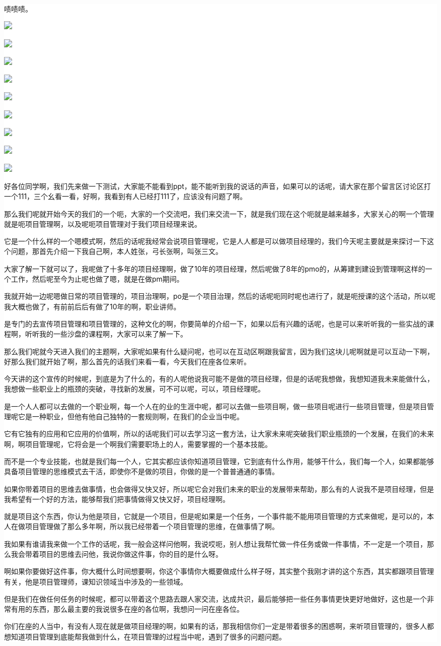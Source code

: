 啧啧啧。

![](img/2035fb56edbb7b24028cb2d6edf21489_24.png)

![](img/2035fb56edbb7b24028cb2d6edf21489_25.png)

![](img/2035fb56edbb7b24028cb2d6edf21489_26.png)

![](img/2035fb56edbb7b24028cb2d6edf21489_27.png)

![](img/2035fb56edbb7b24028cb2d6edf21489_28.png)

![](img/2035fb56edbb7b24028cb2d6edf21489_29.png)

![](img/2035fb56edbb7b24028cb2d6edf21489_30.png)

![](img/2035fb56edbb7b24028cb2d6edf21489_31.png)

![](img/2035fb56edbb7b24028cb2d6edf21489_32.png)

好各位同学啊，我们先来做一下测试，大家能不能看到ppt，能不能听到我的说话的声音，如果可以的话呢，请大家在那个留言区讨论区打一个111，三个幺看一看，好啊，我看到有人已经打111了，应该没有问题了啊。

那么我们呢就开始今天的我们的一个呃，大家的一个交流吧，我们来交流一下，就是我们现在这个呃就是越来越多，大家关心的啊一个管理就是呃项目管理啊，以及呢呃项目管理对于我们项目经理来说。

它是一个什么样的一个嗯模式啊，然后的话呢我经常会说项目管理呢，它是人人都是可以做项目经理的，我们今天呢主要就是来探讨一下这个问题，那首先介绍一下我自己啊，本人姓张，弓长张啊，叫张三文。

大家了解一下就可以了，我呢做了十多年的项目经理啊，做了10年的项目经理，然后呢做了8年的pmo的，从筹建到建设到管理啊这样的一个工作，然后呢至今为止呢也做了嗯，就是在做pm期间。

我就开始一边呢嗯做日常的项目管理的，项目治理啊，po是一个项目治理，然后的话呢呃同时呢也进行了，就是呃授课的这个活动，所以呢我大概也做了，有前前后后有做了10年的啊，职业讲师。

是专门的去宣传项目管理和项目管理的，这种文化的啊，你要简单的介绍一下，如果以后有兴趣的话呢，也是可以来听听我的一些实战的课程啊，听听我的一些沙盘的课程啊，大家可以来了解一下。

那么我们呢就今天进入我们的主题啊，大家呢如果有什么疑问呢，也可以在互动区啊跟我留言，因为我们这块儿呢啊就是可以互动一下啊，好那么我们就开始了啊，那么首先的话我们来看一看，今天我们在座各位来听。

今天讲的这个宣传的时候呢，到底是为了什么的，有的人呢他说我可能不是做的项目经理，但是的话呢我想做，我想知道我未来能做什么，我想做一些职业上的瓶颈的突破，寻找新的发展，可不可以呢，可以，项目经理呢。

是一个人人都可以去做的一个职业啊，每一个人在的业的生涯中呢，都可以去做一些项目啊，做一些项目呢进行一些项目管理，但是项目管理呢它是一种职业，但他有他自己独特的一套规则啊，在我们的企业当中呢。

它有它独有的应用和它应用的价值啊，所以的话呢我们可以去学习这一套方法，让大家未来呢突破我们职业瓶颈的一个发展，在我们的未来啊，啊项目管理呢，它将会是一个啊我们需要职场上的人，需要掌握的一个基本技能。

而不是一个专业技能，也就是我们每一个人，它其实都应该你知道项目管理，它到底有什么作用，能够干什么，我们每一个人，如果都能够具备项目管理的思维模式去干活，即使你不是做的项目，你做的是一个普普通通的事情。

如果你带着项目的思维去做事情，也会做得又快又好，所以呢它会对我们未来的职业的发展带来帮助，那么有的人说我不是项目经理，但是我希望有一个好的方法，能够帮我们把事情做得又快又好，项目经理啊。

就是项目这个东西，你认为他是项目，它就是一个项目，但是呢如果是一个任务，一个事件能不能用项目管理的方式来做呢，是可以的，本人在做项目管理做了那么多年啊，所以我已经带着一个项目管理的思维，在做事情了啊。

我如果有谁请我来做一个工作的话呢，我一般会这样问他啊，我说哎呃，别人想让我帮忙做一件任务或做一件事情，不一定是一个项目，那么我会带着项目的思维去问他，我说你做这件事，你的目的是什么呀。

啊如果你要做好这件事，你大概什么时间想要啊，你这个事情你大概要做成什么样子呀，其实整个我刚才讲的这个东西，其实都跟项目管理有关，他是项目管理师，课知识领域当中涉及的一些领域。

但是我们在做任何任务的时候呢，都可以带着这个思路去跟人家交流，达成共识，最后能够把一些任务事情更快更好地做好，这也是一个非常有用的东西，那么最主要的我说很多在座的各位啊，我想问一问在座各位。

你们在座的人当中，有没有人现在就是做项目经理的啊，如果有的话，那我相信你们一定是带着很多的困惑啊，来听项目管理的，很多人都想知道项目管理到底能帮我做到什么，在项目管理的过程当中呢，遇到了很多的问题问题。
